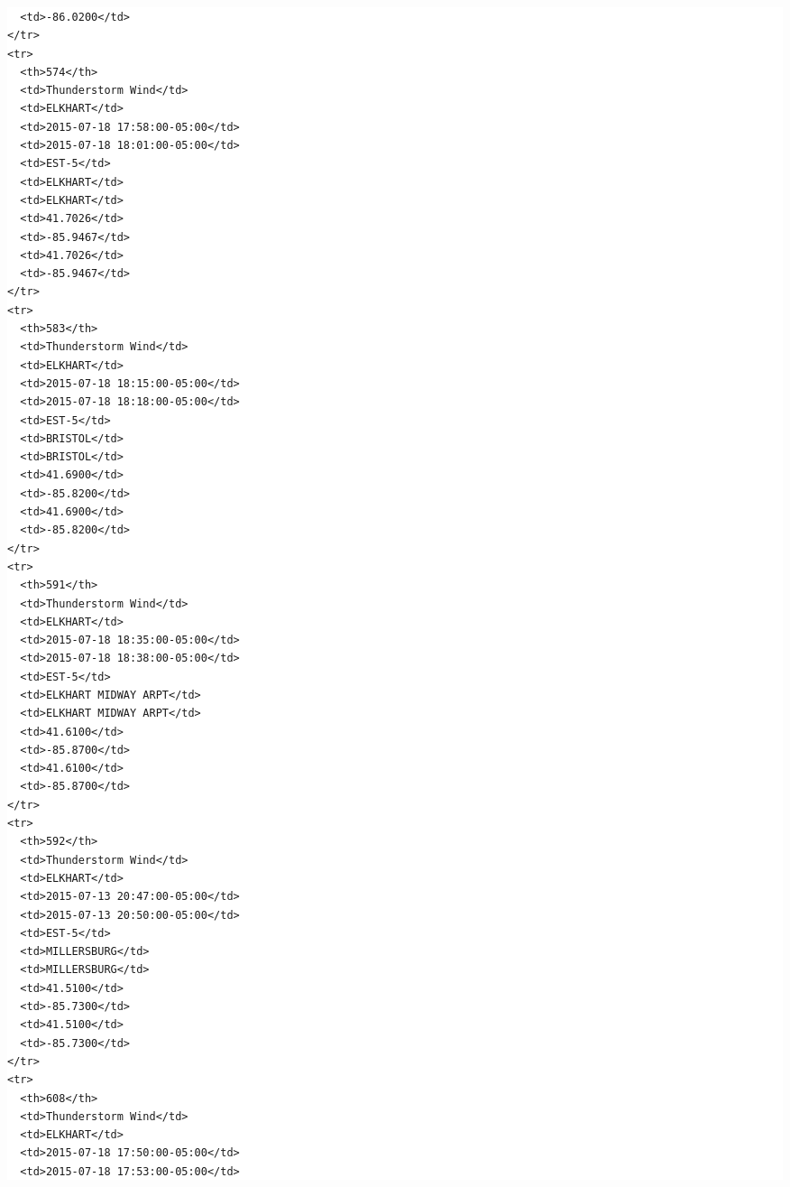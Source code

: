       <td>-86.0200</td>
    </tr>
    <tr>
      <th>574</th>
      <td>Thunderstorm Wind</td>
      <td>ELKHART</td>
      <td>2015-07-18 17:58:00-05:00</td>
      <td>2015-07-18 18:01:00-05:00</td>
      <td>EST-5</td>
      <td>ELKHART</td>
      <td>ELKHART</td>
      <td>41.7026</td>
      <td>-85.9467</td>
      <td>41.7026</td>
      <td>-85.9467</td>
    </tr>
    <tr>
      <th>583</th>
      <td>Thunderstorm Wind</td>
      <td>ELKHART</td>
      <td>2015-07-18 18:15:00-05:00</td>
      <td>2015-07-18 18:18:00-05:00</td>
      <td>EST-5</td>
      <td>BRISTOL</td>
      <td>BRISTOL</td>
      <td>41.6900</td>
      <td>-85.8200</td>
      <td>41.6900</td>
      <td>-85.8200</td>
    </tr>
    <tr>
      <th>591</th>
      <td>Thunderstorm Wind</td>
      <td>ELKHART</td>
      <td>2015-07-18 18:35:00-05:00</td>
      <td>2015-07-18 18:38:00-05:00</td>
      <td>EST-5</td>
      <td>ELKHART MIDWAY ARPT</td>
      <td>ELKHART MIDWAY ARPT</td>
      <td>41.6100</td>
      <td>-85.8700</td>
      <td>41.6100</td>
      <td>-85.8700</td>
    </tr>
    <tr>
      <th>592</th>
      <td>Thunderstorm Wind</td>
      <td>ELKHART</td>
      <td>2015-07-13 20:47:00-05:00</td>
      <td>2015-07-13 20:50:00-05:00</td>
      <td>EST-5</td>
      <td>MILLERSBURG</td>
      <td>MILLERSBURG</td>
      <td>41.5100</td>
      <td>-85.7300</td>
      <td>41.5100</td>
      <td>-85.7300</td>
    </tr>
    <tr>
      <th>608</th>
      <td>Thunderstorm Wind</td>
      <td>ELKHART</td>
      <td>2015-07-18 17:50:00-05:00</td>
      <td>2015-07-18 17:53:00-05:00</td>